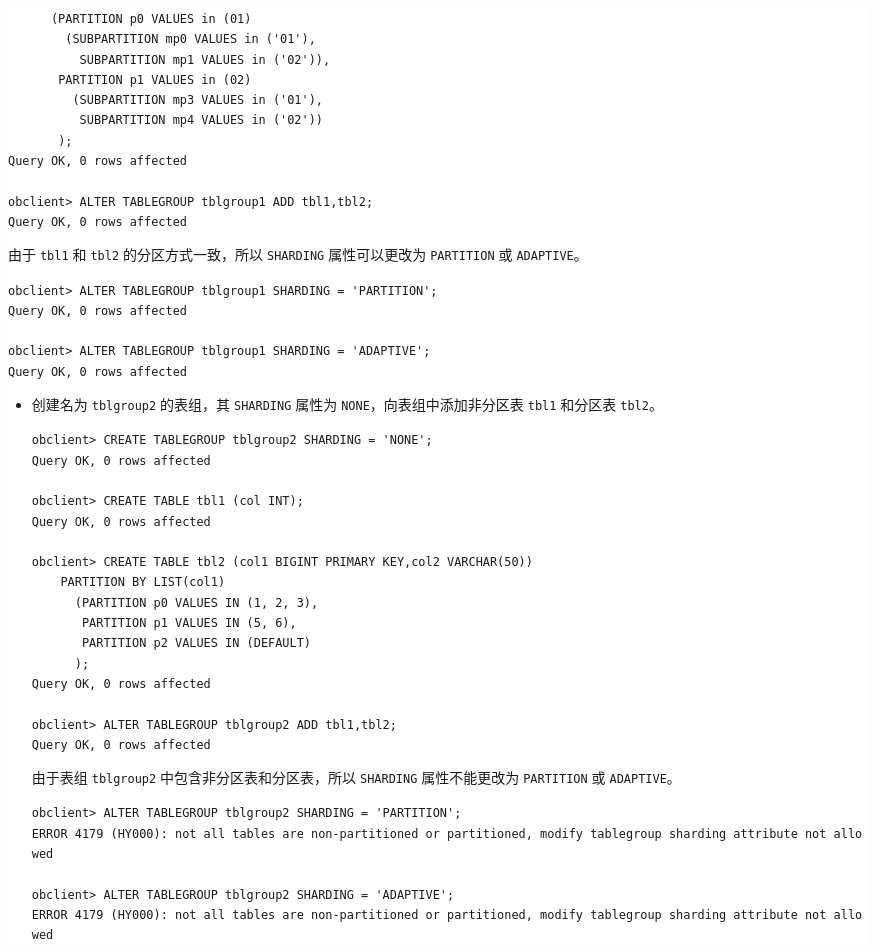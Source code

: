   ```shell
        (PARTITION p0 VALUES in (01)
          (SUBPARTITION mp0 VALUES in ('01'),
            SUBPARTITION mp1 VALUES in ('02')),
         PARTITION p1 VALUES in (02)
           (SUBPARTITION mp3 VALUES in ('01'),
            SUBPARTITION mp4 VALUES in ('02'))
         );
  Query OK, 0 rows affected

  obclient> ALTER TABLEGROUP tblgroup1 ADD tbl1,tbl2;
  Query OK, 0 rows affected
  ```

  由于 `tbl1` 和 `tbl2` 的分区方式一致，所以 `SHARDING` 属性可以更改为 `PARTITION` 或 `ADAPTIVE`。

  ```shell
  obclient> ALTER TABLEGROUP tblgroup1 SHARDING = 'PARTITION';
  Query OK, 0 rows affected

  obclient> ALTER TABLEGROUP tblgroup1 SHARDING = 'ADAPTIVE';
  Query OK, 0 rows affected
   ```

* 创建名为 `tblgroup2` 的表组，其 `SHARDING` 属性为 `NONE`，向表组中添加非分区表 `tbl1` 和分区表 `tbl2`。

  ```shell
  obclient> CREATE TABLEGROUP tblgroup2 SHARDING = 'NONE';
  Query OK, 0 rows affected

  obclient> CREATE TABLE tbl1 (col INT);
  Query OK, 0 rows affected

  obclient> CREATE TABLE tbl2 (col1 BIGINT PRIMARY KEY,col2 VARCHAR(50))
      PARTITION BY LIST(col1)
        (PARTITION p0 VALUES IN (1, 2, 3),
         PARTITION p1 VALUES IN (5, 6),
         PARTITION p2 VALUES IN (DEFAULT)
        );
  Query OK, 0 rows affected

  obclient> ALTER TABLEGROUP tblgroup2 ADD tbl1,tbl2;
  Query OK, 0 rows affected
  ```

  由于表组 `tblgroup2` 中包含非分区表和分区表，所以 `SHARDING` 属性不能更改为 `PARTITION` 或 `ADAPTIVE`。

  ```shell
  obclient> ALTER TABLEGROUP tblgroup2 SHARDING = 'PARTITION';
  ERROR 4179 (HY000): not all tables are non-partitioned or partitioned, modify tablegroup sharding attribute not allowed

  obclient> ALTER TABLEGROUP tblgroup2 SHARDING = 'ADAPTIVE';
  ERROR 4179 (HY000): not all tables are non-partitioned or partitioned, modify tablegroup sharding attribute not allowed
  ```
